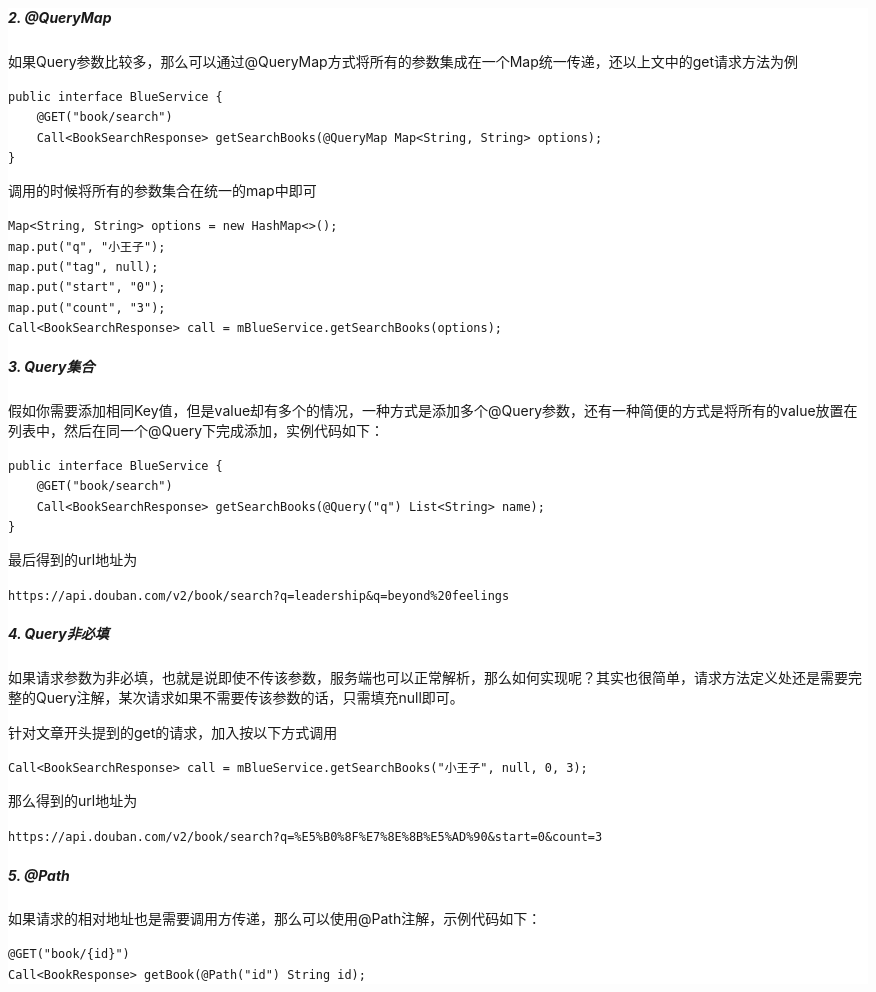 ##### 2. @QueryMap

如果Query参数比较多，那么可以通过@QueryMap方式将所有的参数集成在一个Map统一传递，还以上文中的get请求方法为例

```
public interface BlueService {
    @GET("book/search")
    Call<BookSearchResponse> getSearchBooks(@QueryMap Map<String, String> options);
}
```

调用的时候将所有的参数集合在统一的map中即可

```
Map<String, String> options = new HashMap<>();
map.put("q", "小王子");
map.put("tag", null);
map.put("start", "0");
map.put("count", "3");
Call<BookSearchResponse> call = mBlueService.getSearchBooks(options);
```

##### 3. Query集合

假如你需要添加相同Key值，但是value却有多个的情况，一种方式是添加多个@Query参数，还有一种简便的方式是将所有的value放置在列表中，然后在同一个@Query下完成添加，实例代码如下：

```
public interface BlueService {
    @GET("book/search")
    Call<BookSearchResponse> getSearchBooks(@Query("q") List<String> name);
}
```

最后得到的url地址为

```
https://api.douban.com/v2/book/search?q=leadership&q=beyond%20feelings
```

##### 4. Query非必填

如果请求参数为非必填，也就是说即使不传该参数，服务端也可以正常解析，那么如何实现呢？其实也很简单，请求方法定义处还是需要完整的Query注解，某次请求如果不需要传该参数的话，只需填充null即可。

针对文章开头提到的get的请求，加入按以下方式调用

```
Call<BookSearchResponse> call = mBlueService.getSearchBooks("小王子", null, 0, 3);
```

那么得到的url地址为

```
https://api.douban.com/v2/book/search?q=%E5%B0%8F%E7%8E%8B%E5%AD%90&start=0&count=3
```

##### 5. @Path

如果请求的相对地址也是需要调用方传递，那么可以使用@Path注解，示例代码如下：

```
@GET("book/{id}")
Call<BookResponse> getBook(@Path("id") String id);
```

